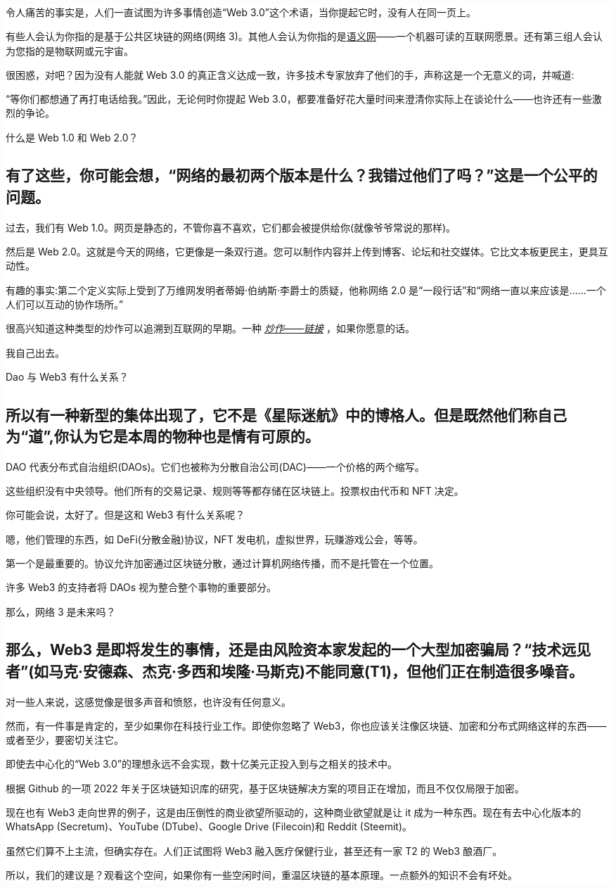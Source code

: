 令人痛苦的事实是，人们一直试图为许多事情创造“Web 3.0”这个术语，当你提起它时，没有人在同一页上。

有些人会认为你指的是基于公共区块链的网络(网络 3)。其他人会认为你指的是[语义网](https://en.wikipedia.org/wiki/Semantic_Web)——一个机器可读的互联网愿景。还有第三组人会认为您指的是物联网或元宇宙。

很困惑，对吧？因为没有人能就 Web 3.0 的真正含义达成一致，许多技术专家放弃了他们的手，声称这是一个无意义的词，并喊道:

“等你们都想通了再打电话给我。”因此，无论何时你提起 Web 3.0，都要准备好花大量时间来澄清你实际上在谈论什么——也许还有一些激烈的争论。

什么是 Web 1.0 和 Web 2.0？

## 有了这些，你可能会想，“网络的最初两个版本是什么？我错过他们了吗？”这是一个公平的问题。

过去，我们有 Web 1.0。网页是静态的，不管你喜不喜欢，它们都会被提供给你(就像爷爷常说的那样)。

然后是 Web 2.0。这就是今天的网络，它更像是一条双行道。您可以制作内容并上传到博客、论坛和社交媒体。它比文本板更民主，更具互动性。

有趣的事实:第二个定义实际上受到了万维网发明者蒂姆·伯纳斯·李爵士的质疑，他称网络 2.0 是“一段行话”和“网络一直以来应该是……一个人们可以互动的协作场所。”

很高兴知道这种类型的炒作可以追溯到互联网的早期。一种 [*炒作——链接*](https://en.wikipedia.org/wiki/Pun) ，如果你愿意的话。

我自己出去。

Dao 与 Web3 有什么关系？

## 所以有一种新型的集体出现了，它不是《星际迷航》中的博格人。但是既然他们称自己为“道”,你认为它是本周的物种也是情有可原的。

DAO 代表分布式自治组织(DAOs)。它们也被称为分散自治公司(DAC)——一个价格的两个缩写。

这些组织没有中央领导。他们所有的交易记录、规则等等都存储在区块链上。投票权由代币和 NFT 决定。

你可能会说，太好了。但是这和 Web3 有什么关系呢？

嗯，他们管理的东西，如 DeFi(分散金融)协议，NFT 发电机，虚拟世界，玩赚游戏公会，等等。

第一个是最重要的。协议允许加密通过区块链分散，通过计算机网络传播，而不是托管在一个位置。

许多 Web3 的支持者将 DAOs 视为整合整个事物的重要部分。

那么，网络 3 是未来吗？

## 那么，Web3 是即将发生的事情，还是由风险资本家发起的一个大型加密骗局？“技术远见者”(如马克·安德森、杰克·多西和埃隆·马斯克)不能同意(T1)，但他们正在制造很多噪音。

对一些人来说，这感觉像是很多声音和愤怒，也许没有任何意义。

然而，有一件事是肯定的，至少如果你在科技行业工作。即使你忽略了 Web3，你也应该关注像区块链、加密和分布式网络这样的东西——或者至少，要密切关注它。

即使去中心化的“Web 3.0”的理想永远不会实现，数十亿美元正投入到与之相关的技术中。

根据 Github 的一项 2022 年关于区块链知识库的研究，基于区块链解决方案的项目正在增加，而且不仅仅局限于加密。

现在也有 Web3 走向世界的例子，这是由压倒性的商业欲望所驱动的，这种商业欲望就是让 it 成为一种东西。现在有去中心化版本的 WhatsApp (Secretum)、YouTube (DTube)、Google Drive (Filecoin)和 Reddit (Steemit)。

虽然它们算不上主流，但确实存在。人们正试图将 Web3 融入医疗保健行业，甚至还有一家 T2 的 Web3 酿酒厂。

所以，我们的建议是？观看这个空间，如果你有一些空闲时间，重温区块链的基本原理。一点额外的知识不会有坏处。
